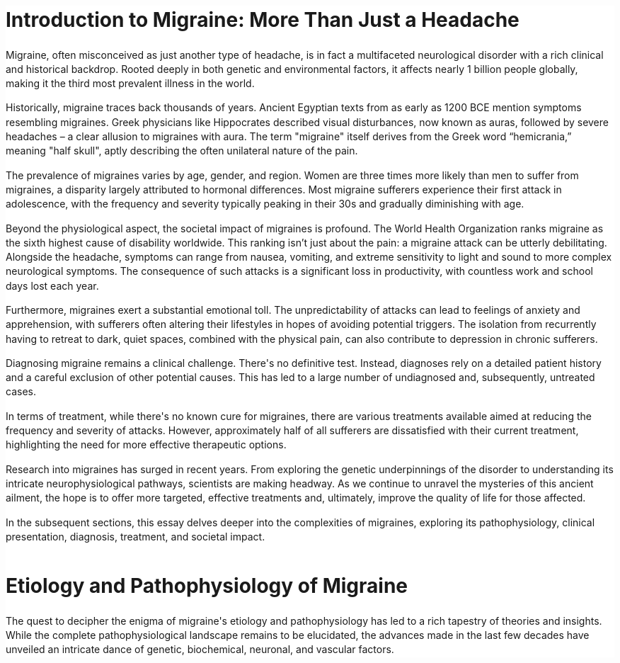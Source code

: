 # Introduction to Migraine: More Than Just a Headache

Migraine, often misconceived as just another type of headache, is in fact a multifaceted neurological disorder with a rich clinical and historical backdrop. Rooted deeply in both genetic and environmental factors, it affects nearly 1 billion people globally, making it the third most prevalent illness in the world.

Historically, migraine traces back thousands of years. Ancient Egyptian texts from as early as 1200 BCE mention symptoms resembling migraines. Greek physicians like Hippocrates described visual disturbances, now known as auras, followed by severe headaches – a clear allusion to migraines with aura. The term "migraine" itself derives from the Greek word “hemicrania,” meaning "half skull", aptly describing the often unilateral nature of the pain.

The prevalence of migraines varies by age, gender, and region. Women are three times more likely than men to suffer from migraines, a disparity largely attributed to hormonal differences. Most migraine sufferers experience their first attack in adolescence, with the frequency and severity typically peaking in their 30s and gradually diminishing with age.

Beyond the physiological aspect, the societal impact of migraines is profound. The World Health Organization ranks migraine as the sixth highest cause of disability worldwide. This ranking isn’t just about the pain: a migraine attack can be utterly debilitating. Alongside the headache, symptoms can range from nausea, vomiting, and extreme sensitivity to light and sound to more complex neurological symptoms. The consequence of such attacks is a significant loss in productivity, with countless work and school days lost each year.

Furthermore, migraines exert a substantial emotional toll. The unpredictability of attacks can lead to feelings of anxiety and apprehension, with sufferers often altering their lifestyles in hopes of avoiding potential triggers. The isolation from recurrently having to retreat to dark, quiet spaces, combined with the physical pain, can also contribute to depression in chronic sufferers.

Diagnosing migraine remains a clinical challenge. There's no definitive test. Instead, diagnoses rely on a detailed patient history and a careful exclusion of other potential causes. This has led to a large number of undiagnosed and, subsequently, untreated cases.

In terms of treatment, while there's no known cure for migraines, there are various treatments available aimed at reducing the frequency and severity of attacks. However, approximately half of all sufferers are dissatisfied with their current treatment, highlighting the need for more effective therapeutic options.

Research into migraines has surged in recent years. From exploring the genetic underpinnings of the disorder to understanding its intricate neurophysiological pathways, scientists are making headway. As we continue to unravel the mysteries of this ancient ailment, the hope is to offer more targeted, effective treatments and, ultimately, improve the quality of life for those affected.

In the subsequent sections, this essay delves deeper into the complexities of migraines, exploring its pathophysiology, clinical presentation, diagnosis, treatment, and societal impact.


# Etiology and Pathophysiology of Migraine

The quest to decipher the enigma of migraine's etiology and pathophysiology has led to a rich tapestry of theories and insights. While the complete pathophysiological landscape remains to be elucidated, the advances made in the last few decades have unveiled an intricate dance of genetic, biochemical, neuronal, and vascular factors.
